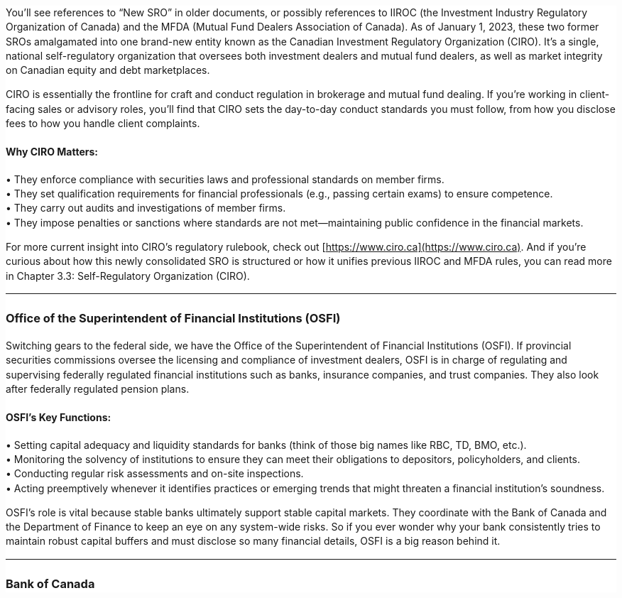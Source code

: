 You’ll see references to “New SRO” in older documents, or possibly references to IIROC (the Investment Industry Regulatory Organization of Canada) and the MFDA (Mutual Fund Dealers Association of Canada). As of January 1, 2023, these two former SROs amalgamated into one brand-new entity known as the Canadian Investment Regulatory Organization (CIRO). It’s a single, national self-regulatory organization that oversees both investment dealers and mutual fund dealers, as well as market integrity on Canadian equity and debt marketplaces.

CIRO is essentially the frontline for craft and conduct regulation in brokerage and mutual fund dealing. If you’re working in client-facing sales or advisory roles, you’ll find that CIRO sets the day-to-day conduct standards you must follow, from how you disclose fees to how you handle client complaints.

#### Why CIRO Matters:
• They enforce compliance with securities laws and professional standards on member firms.  
• They set qualification requirements for financial professionals (e.g., passing certain exams) to ensure competence.  
• They carry out audits and investigations of member firms.  
• They impose penalties or sanctions where standards are not met—maintaining public confidence in the financial markets.

For more current insight into CIRO’s regulatory rulebook, check out [https://www.ciro.ca](https://www.ciro.ca). And if you’re curious about how this newly consolidated SRO is structured or how it unifies previous IIROC and MFDA rules, you can read more in Chapter 3.3: Self-Regulatory Organization (CIRO).

---

### Office of the Superintendent of Financial Institutions (OSFI)

Switching gears to the federal side, we have the Office of the Superintendent of Financial Institutions (OSFI). If provincial securities commissions oversee the licensing and compliance of investment dealers, OSFI is in charge of regulating and supervising federally regulated financial institutions such as banks, insurance companies, and trust companies. They also look after federally regulated pension plans.

#### OSFI’s Key Functions:
• Setting capital adequacy and liquidity standards for banks (think of those big names like RBC, TD, BMO, etc.).  
• Monitoring the solvency of institutions to ensure they can meet their obligations to depositors, policyholders, and clients.  
• Conducting regular risk assessments and on-site inspections.  
• Acting preemptively whenever it identifies practices or emerging trends that might threaten a financial institution’s soundness.

OSFI’s role is vital because stable banks ultimately support stable capital markets. They coordinate with the Bank of Canada and the Department of Finance to keep an eye on any system-wide risks. So if you ever wonder why your bank consistently tries to maintain robust capital buffers and must disclose so many financial details, OSFI is a big reason behind it.

---

### Bank of Canada
